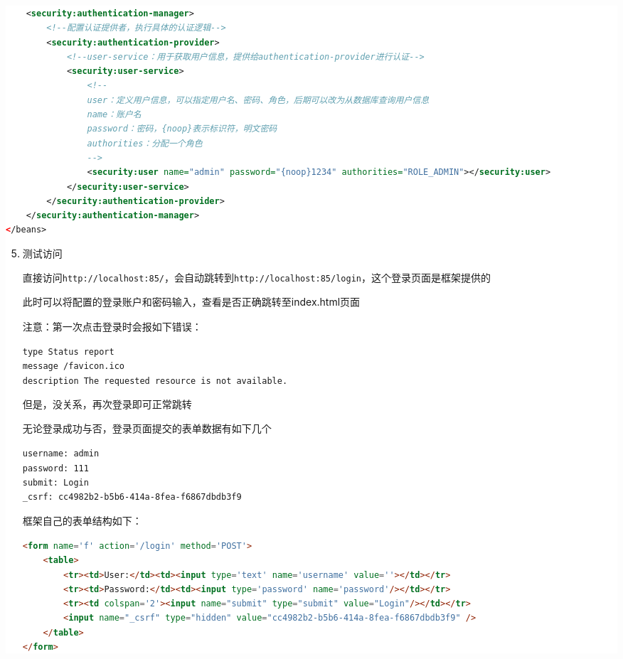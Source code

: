    ```xml
       <security:authentication-manager>
           <!--配置认证提供者，执行具体的认证逻辑-->
           <security:authentication-provider>
               <!--user-service：用于获取用户信息，提供给authentication-provider进行认证-->
               <security:user-service>
                   <!--
                   user：定义用户信息，可以指定用户名、密码、角色，后期可以改为从数据库查询用户信息
                   name：账户名
                   password：密码，{noop}表示标识符，明文密码
                   authorities：分配一个角色
                   -->
                   <security:user name="admin" password="{noop}1234" authorities="ROLE_ADMIN"></security:user>
               </security:user-service>
           </security:authentication-provider>
       </security:authentication-manager>
   </beans>
   ```

5. 测试访问

   直接访问`http://localhost:85/`，会自动跳转到`http://localhost:85/login`，这个登录页面是框架提供的

   此时可以将配置的登录账户和密码输入，查看是否正确跳转至index.html页面

   注意：第一次点击登录时会报如下错误：

   ```
   type Status report
   message /favicon.ico
   description The requested resource is not available.
   ```

   但是，没关系，再次登录即可正常跳转

   无论登录成功与否，登录页面提交的表单数据有如下几个

   ```
   username: admin
   password: 111
   submit: Login
   _csrf: cc4982b2-b5b6-414a-8fea-f6867dbdb3f9
   ```

   框架自己的表单结构如下：

   ```html
   <form name='f' action='/login' method='POST'>
       <table>
           <tr><td>User:</td><td><input type='text' name='username' value=''></td></tr>
           <tr><td>Password:</td><td><input type='password' name='password'/></td></tr>
           <tr><td colspan='2'><input name="submit" type="submit" value="Login"/></td></tr>
           <input name="_csrf" type="hidden" value="cc4982b2-b5b6-414a-8fea-f6867dbdb3f9" />
       </table>
   </form>
   ```
